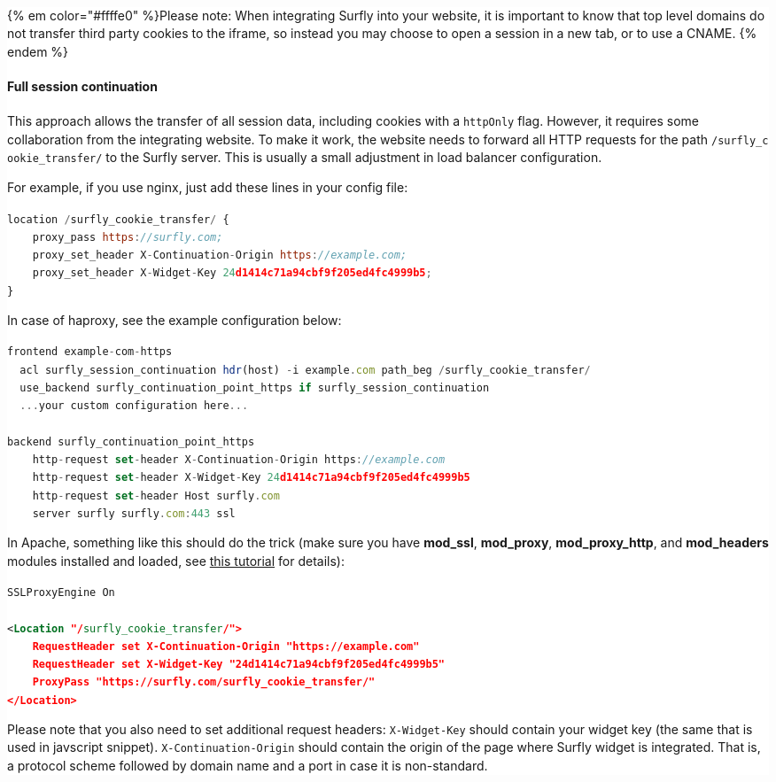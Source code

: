 {% em color="#ffffe0" %}Please note: When integrating Surfly into your website, it is important to know that top level domains do not transfer third party cookies to the iframe, so instead you may choose to open a session in a new tab, or to use a CNAME.  {% endem %}


<a name="fullSession"></a>
#### Full session continuation

This approach allows the transfer of all session data, including cookies with a `httpOnly`
flag. However, it requires some collaboration from the integrating website.
To make it work, the website needs to forward all HTTP requests for the path `/surfly_cookie_transfer/`
to the Surfly server. This is usually a small adjustment in load balancer configuration.

For example, if you use nginx, just add these lines in your config file:

``` javascript
location /surfly_cookie_transfer/ {
    proxy_pass https://surfly.com;
    proxy_set_header X-Continuation-Origin https://example.com;
    proxy_set_header X-Widget-Key 24d1414c71a94cbf9f205ed4fc4999b5;
}
```

In case of haproxy, see the example configuration below:

``` javascript
frontend example-com-https
  acl surfly_session_continuation hdr(host) -i example.com path_beg /surfly_cookie_transfer/
  use_backend surfly_continuation_point_https if surfly_session_continuation
  ...your custom configuration here...

backend surfly_continuation_point_https
    http-request set-header X-Continuation-Origin https://example.com
    http-request set-header X-Widget-Key 24d1414c71a94cbf9f205ed4fc4999b5
    http-request set-header Host surfly.com
    server surfly surfly.com:443 ssl
```

In Apache, something like this should do the trick (make sure you have **mod_ssl**, **mod_proxy**, **mod_proxy_http**, and **mod_headers** modules installed and loaded, see [this tutorial](https://www.digitalocean.com/community/tutorials/how-to-use-apache-http-server-as-reverse-proxy-using-mod_proxy-extension) for details):

```xml
SSLProxyEngine On

<Location "/surfly_cookie_transfer/">
    RequestHeader set X-Continuation-Origin "https://example.com"
    RequestHeader set X-Widget-Key "24d1414c71a94cbf9f205ed4fc4999b5"
    ProxyPass "https://surfly.com/surfly_cookie_transfer/"
</Location>
```

Please note that you also need to set additional request headers:
`X-Widget-Key` should contain your widget key (the same that is used in javscript snippet).
`X-Continuation-Origin` should contain the origin of the page where Surfly widget is integrated.
That is, a protocol scheme followed by domain name and a port in case it is non-standard.
